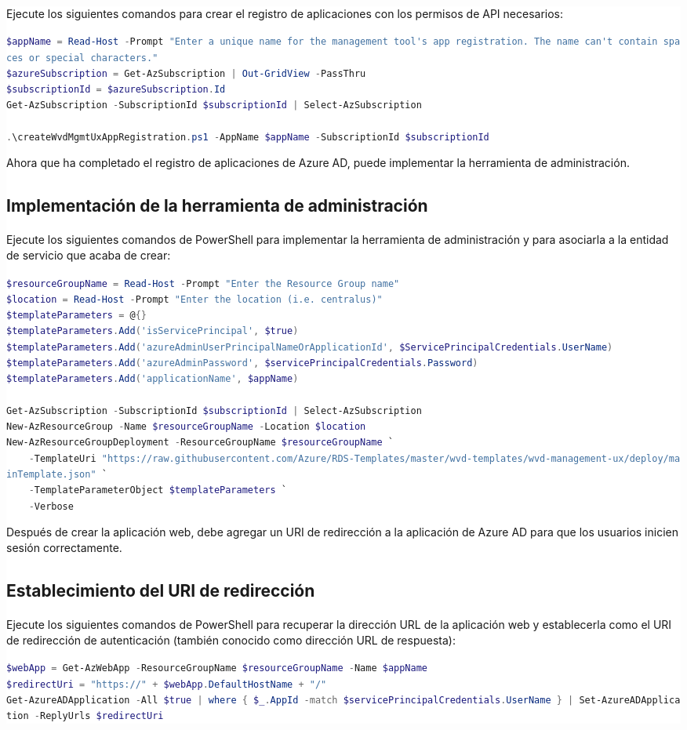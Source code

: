 Ejecute los siguientes comandos para crear el registro de aplicaciones con los permisos de API necesarios:

```powershell
$appName = Read-Host -Prompt "Enter a unique name for the management tool's app registration. The name can't contain spaces or special characters."
$azureSubscription = Get-AzSubscription | Out-GridView -PassThru
$subscriptionId = $azureSubscription.Id
Get-AzSubscription -SubscriptionId $subscriptionId | Select-AzSubscription

.\createWvdMgmtUxAppRegistration.ps1 -AppName $appName -SubscriptionId $subscriptionId
```

Ahora que ha completado el registro de aplicaciones de Azure AD, puede implementar la herramienta de administración.

## <a name="deploy-the-management-tool"></a>Implementación de la herramienta de administración

Ejecute los siguientes comandos de PowerShell para implementar la herramienta de administración y para asociarla a la entidad de servicio que acaba de crear:

```powershell
$resourceGroupName = Read-Host -Prompt "Enter the Resource Group name"
$location = Read-Host -Prompt "Enter the location (i.e. centralus)"
$templateParameters = @{}
$templateParameters.Add('isServicePrincipal', $true)
$templateParameters.Add('azureAdminUserPrincipalNameOrApplicationId', $ServicePrincipalCredentials.UserName)
$templateParameters.Add('azureAdminPassword', $servicePrincipalCredentials.Password)
$templateParameters.Add('applicationName', $appName)

Get-AzSubscription -SubscriptionId $subscriptionId | Select-AzSubscription
New-AzResourceGroup -Name $resourceGroupName -Location $location
New-AzResourceGroupDeployment -ResourceGroupName $resourceGroupName `
    -TemplateUri "https://raw.githubusercontent.com/Azure/RDS-Templates/master/wvd-templates/wvd-management-ux/deploy/mainTemplate.json" `
    -TemplateParameterObject $templateParameters `
    -Verbose
```

Después de crear la aplicación web, debe agregar un URI de redirección a la aplicación de Azure AD para que los usuarios inicien sesión correctamente.

## <a name="set-the-redirect-uri"></a>Establecimiento del URI de redirección

Ejecute los siguientes comandos de PowerShell para recuperar la dirección URL de la aplicación web y establecerla como el URI de redirección de autenticación (también conocido como dirección URL de respuesta):

```powershell
$webApp = Get-AzWebApp -ResourceGroupName $resourceGroupName -Name $appName
$redirectUri = "https://" + $webApp.DefaultHostName + "/"
Get-AzureADApplication -All $true | where { $_.AppId -match $servicePrincipalCredentials.UserName } | Set-AzureADApplication -ReplyUrls $redirectUri
```
